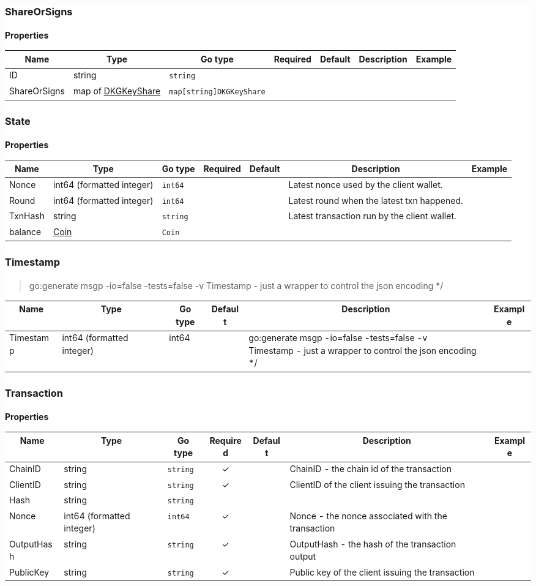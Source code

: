 

### <span id="share-or-signs"></span> ShareOrSigns


  



**Properties**

| Name | Type | Go type | Required | Default | Description | Example |
|------|------|---------|:--------:| ------- |-------------|---------|
| ID | string| `string` |  | |  |  |
| ShareOrSigns | map of [DKGKeyShare](#d-k-g-key-share)| `map[string]DKGKeyShare` |  | |  |  |



### <span id="state"></span> State


  



**Properties**

| Name | Type | Go type | Required | Default | Description | Example |
|------|------|---------|:--------:| ------- |-------------|---------|
| Nonce | int64 (formatted integer)| `int64` |  | | Latest nonce used by the client wallet. |  |
| Round | int64 (formatted integer)| `int64` |  | | Latest round when the latest txn happened. |  |
| TxnHash | string| `string` |  | | Latest transaction run by the client wallet. |  |
| balance | [Coin](#coin)| `Coin` |  | |  |  |



### <span id="timestamp"></span> Timestamp


> go:generate msgp -io=false -tests=false -v
Timestamp - just a wrapper to control the json encoding */
  



| Name | Type | Go type | Default | Description | Example |
|------|------|---------| ------- |-------------|---------|
| Timestamp | int64 (formatted integer)| int64 | | go:generate msgp -io=false -tests=false -v</br>Timestamp - just a wrapper to control the json encoding */ |  |



### <span id="transaction"></span> Transaction


  



**Properties**

| Name | Type | Go type | Required | Default | Description | Example |
|------|------|---------|:--------:| ------- |-------------|---------|
| ChainID | string| `string` | ✓ | | ChainID - the chain id of the transaction |  |
| ClientID | string| `string` | ✓ | | ClientID of the client issuing the transaction |  |
| Hash | string| `string` |  | |  |  |
| Nonce | int64 (formatted integer)| `int64` | ✓ | | Nonce - the nonce associated with the transaction |  |
| OutputHash | string| `string` | ✓ | | OutputHash - the hash of the transaction output |  |
| PublicKey | string| `string` | ✓ | | Public key of the client issuing the transaction |  |